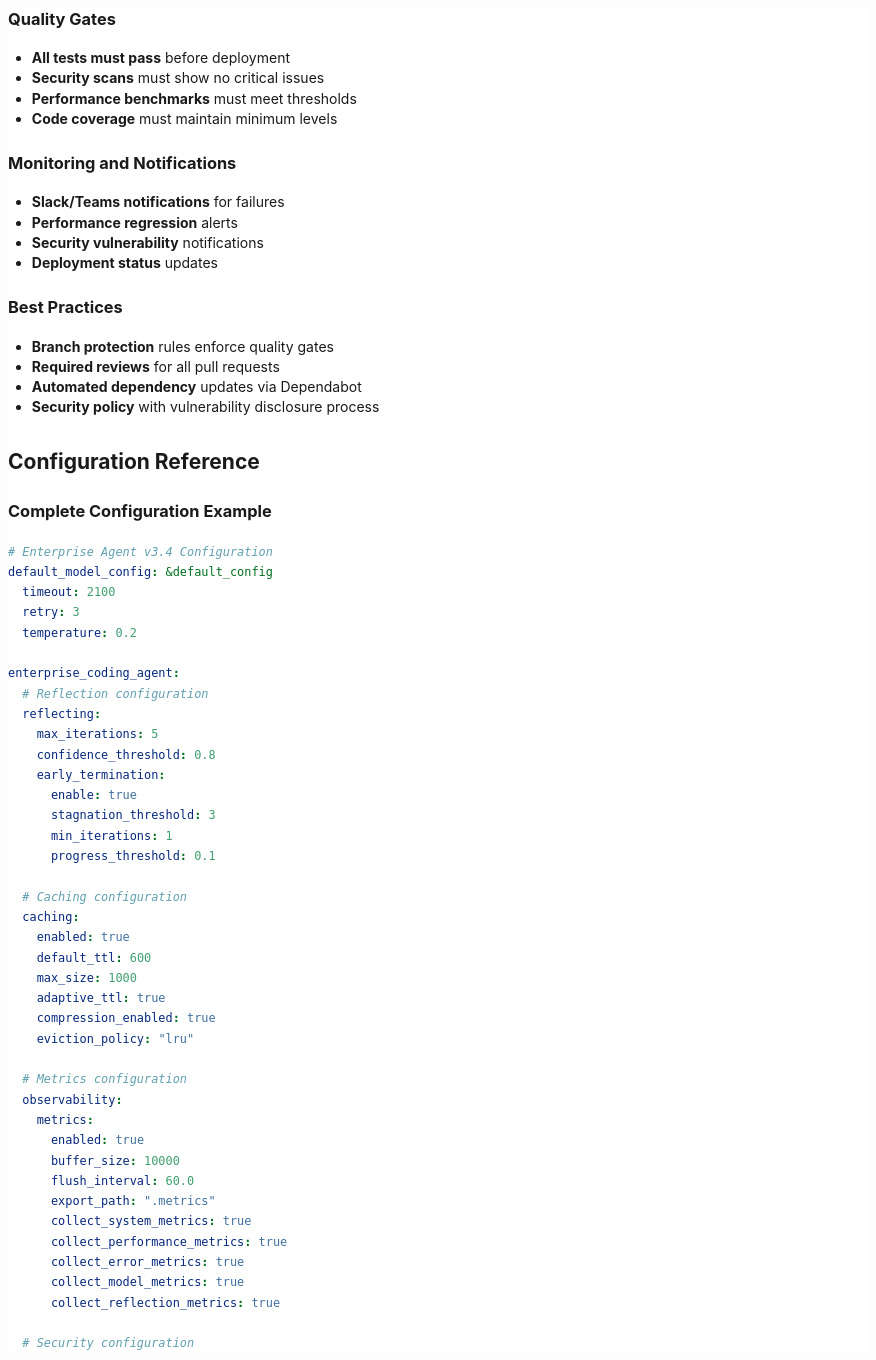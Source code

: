 ### Quality Gates
- **All tests must pass** before deployment
- **Security scans** must show no critical issues
- **Performance benchmarks** must meet thresholds
- **Code coverage** must maintain minimum levels

### Monitoring and Notifications
- **Slack/Teams notifications** for failures
- **Performance regression** alerts
- **Security vulnerability** notifications
- **Deployment status** updates

### Best Practices
- **Branch protection** rules enforce quality gates
- **Required reviews** for all pull requests
- **Automated dependency** updates via Dependabot
- **Security policy** with vulnerability disclosure process

## Configuration Reference

### Complete Configuration Example
```yaml
# Enterprise Agent v3.4 Configuration
default_model_config: &default_config
  timeout: 2100
  retry: 3
  temperature: 0.2

enterprise_coding_agent:
  # Reflection configuration
  reflecting:
    max_iterations: 5
    confidence_threshold: 0.8
    early_termination:
      enable: true
      stagnation_threshold: 3
      min_iterations: 1
      progress_threshold: 0.1

  # Caching configuration
  caching:
    enabled: true
    default_ttl: 600
    max_size: 1000
    adaptive_ttl: true
    compression_enabled: true
    eviction_policy: "lru"

  # Metrics configuration
  observability:
    metrics:
      enabled: true
      buffer_size: 10000
      flush_interval: 60.0
      export_path: ".metrics"
      collect_system_metrics: true
      collect_performance_metrics: true
      collect_error_metrics: true
      collect_model_metrics: true
      collect_reflection_metrics: true

  # Security configuration
```